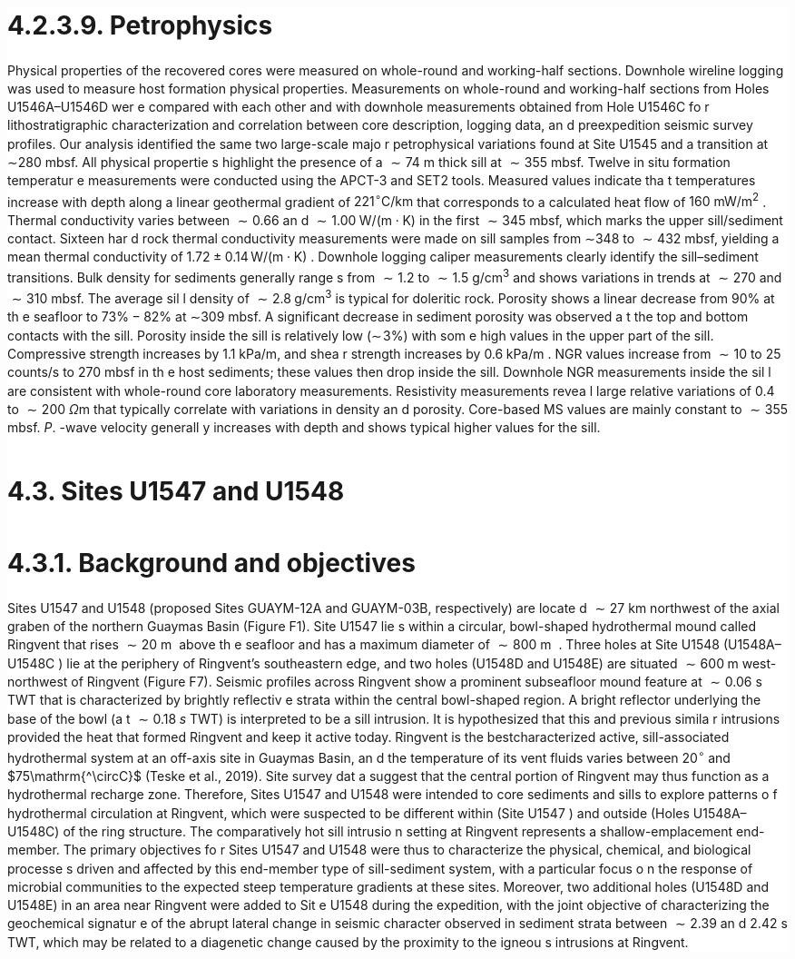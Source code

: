 # 4.2.3.9. Petrophysics  

Physical properties of the recovered cores were measured on whole-round and working-half sections. Downhole wireline logging was used to measure host formation physical properties. Measurements on whole-round and working-half sections from Holes U1546A–U1546D wer e compared with each other and with downhole measurements obtained from Hole U1546C fo r lithostratigraphic characterization and correlation between core description, logging data, an d preexpedition seismic survey profiles. Our analysis identified the same two large-scale majo r petrophysical variations found at Site U1545 and a transition at $\mathord{\sim}280$ mbsf. All physical propertie s highlight the presence of a ${\sim}74~\mathrm{m}$ thick sill at ${\sim}355$ mbsf. Twelve in situ formation temperatur e measurements were conducted using the APCT-3 and SET2 tools. Measured values indicate tha t temperatures increase with depth along a linear geothermal gradient of $221^{\circ}{\mathrm{C}}/{\mathrm{km}}$ that corresponds to a calculated heat flow of $160\ \mathrm{mW/m^{2}}$ . Thermal conductivity varies between ${\sim}0.66$ an d ${\sim}1.00\;\mathrm{W}/(\mathrm{m}{\cdot}\mathrm{K})$ in the first ${\sim}345$ mbsf, which marks the upper sill/sediment contact. Sixteen har d rock thermal conductivity measurements were made on sill samples from $\mathord{\sim}348$ to ${\sim}432$ mbsf, yielding a mean thermal conductivity of $1.72\pm0.14\,\mathrm{W/(m{\cdot}K)}$ . Downhole logging caliper measurements clearly identify the sill–sediment transitions. Bulk density for sediments generally range s from ${\sim}1.2$ to ${\sim}1.5~\mathrm{g/cm^{3}}$ and shows variations in trends at ${\sim}270$ and ${\sim}310$ mbsf. The average sil l density of ${\sim}2.8\;\mathrm{g}/\mathrm{cm}^{3}$ is typical for doleritic rock. Porosity shows a linear decrease from $90\%$ at th e seafloor to $73\%{-}82\%$ at $\mathord{\sim}309$ mbsf. A significant decrease in sediment porosity was observed a t the top and bottom contacts with the sill. Porosity inside the sill is relatively low $(\sim\!3\%)$ with som e high values in the upper part of the sill. Compressive strength increases by $1.1\ \mathrm{kPa/m},$ and shea r strength increases by $0.6\;\mathrm{kPa/m}$ . NGR values increase from ${\sim}10$ to 25 counts/s to 270 mbsf in th e host sediments; these values then drop inside the sill. Downhole NGR measurements inside the sil l are consistent with whole-round core laboratory measurements. Resistivity measurements revea l large relative variations of 0.4 to ${\sim}200\ \Omega\mathrm{m}$ that typically correlate with variations in density an d porosity. Core-based MS values are mainly constant to ${\sim}355$ mbsf. $P.$ -wave velocity generall y increases with depth and shows typical higher values for the sill.  

# 4.3. Sites U1547 and U1548  

# 4.3.1. Background and objectives  

Sites U1547 and U1548 (proposed Sites GUAYM-12A and GUAYM-03B, respectively) are locate d ${\sim}27~\mathrm{km}$ northwest of the axial graben of the northern Guaymas Basin (Figure F1). Site U1547 lie s within a circular, bowl-shaped hydrothermal mound called Ringvent that rises ${\sim}20\mathrm{~m~}$ above th e seafloor and has a maximum diameter of ${\sim}800\mathrm{~m~}$ . Three holes at Site U1548 (U1548A–U1548C ) lie at the periphery of Ringvent’s southeastern edge, and two holes (U1548D and U1548E) are situated ${\sim}600\;\mathrm{m}$ west-northwest of Ringvent (Figure F7). Seismic profiles across Ringvent show  a prominent subseafloor mound feature at ${\sim}0.06$ s TWT that is characterized by brightly reflectiv e strata within the central bowl-shaped region. A bright reflector underlying the base of the bowl (a t ${\sim}0.18\;s$ TWT) is interpreted to be a sill intrusion. It is hypothesized that this and previous simila r intrusions provided the heat that formed Ringvent and keep it active today. Ringvent is the bestcharacterized active, sill-associated hydrothermal system at an off-axis site in Guaymas Basin, an d the temperature of its vent fluids varies between $20^{\circ}$ and $75\mathrm{^\circC}$ (Teske et al., 2019). Site survey dat a suggest that the central portion of Ringvent may thus function as a hydrothermal recharge zone. Therefore, Sites U1547 and U1548 were intended to core sediments and sills to explore patterns o f hydrothermal circulation at Ringvent, which were suspected to be different within (Site U1547 ) and outside (Holes U1548A–U1548C) of the ring structure. The comparatively hot sill intrusio n setting at Ringvent represents a shallow-emplacement end-member. The primary objectives fo r Sites U1547 and U1548 were thus to characterize the physical, chemical, and biological processe s driven and affected by this end-member type of sill-sediment system, with a particular focus o n the response of microbial communities to the expected steep temperature gradients at these sites. Moreover, two additional holes (U1548D and U1548E) in an area near Ringvent were added to Sit e U1548 during the expedition, with the joint objective of characterizing the geochemical signatur e of the abrupt lateral change in seismic character observed in sediment strata between ${\sim}2.39$ an d 2.42 s TWT, which may be related to a diagenetic change caused by the proximity to the igneou s intrusions at Ringvent.  
